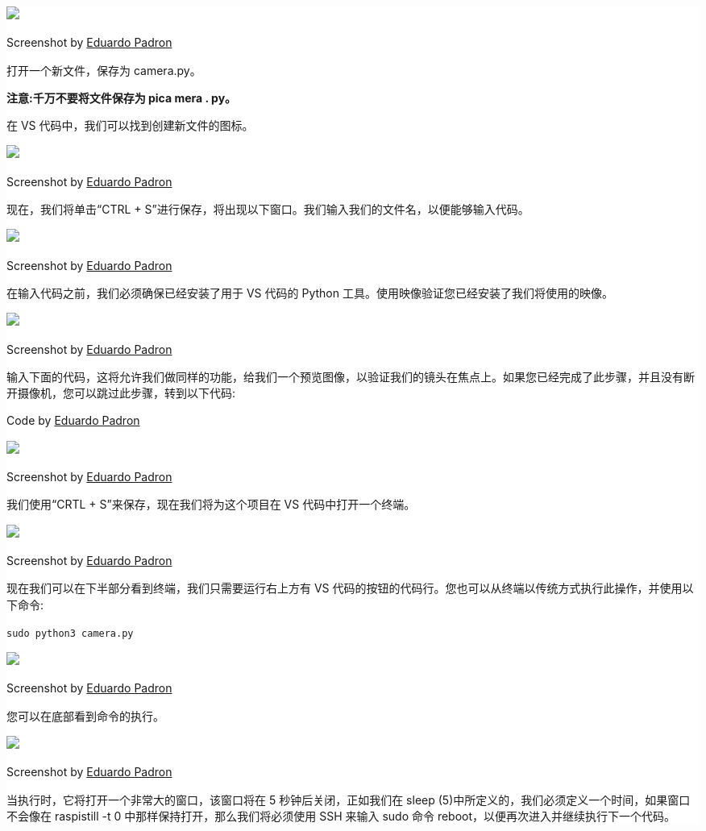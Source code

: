 ![](img/966d6f07624e1e60940034e7cdc908ae.png)

Screenshot by [Eduardo Padron](https://fullmakeralchemist.medium.com/)

打开一个新文件，保存为 camera.py。

**注意:千万不要将文件保存为 pica mera . py。**

在 VS 代码中，我们可以找到创建新文件的图标。

![](img/dc08437a936211fb2da788f6c2d41a38.png)

Screenshot by [Eduardo Padron](https://fullmakeralchemist.medium.com/)

现在，我们将单击“CTRL + S”进行保存，将出现以下窗口。我们输入我们的文件名，以便能够输入代码。

![](img/1e7f36b0b8fdfbcfbb5d159b8c1ff4a8.png)

Screenshot by [Eduardo Padron](https://fullmakeralchemist.medium.com/)

在输入代码之前，我们必须确保已经安装了用于 VS 代码的 Python 工具。使用映像验证您已经安装了我们将使用的映像。

![](img/44cfe008743a4f695fb02c2e96a4f583.png)

Screenshot by [Eduardo Padron](https://fullmakeralchemist.medium.com/)

输入下面的代码，这将允许我们做同样的功能，给我们一个预览图像，以验证我们的镜头在焦点上。如果您已经完成了此步骤，并且没有断开摄像机，您可以跳过此步骤，转到以下代码:

Code by [Eduardo Padron](https://github.com/fullmakeralchemist)

![](img/05c0465436383ce024ff11d8430da334.png)

Screenshot by [Eduardo Padron](https://fullmakeralchemist.medium.com/)

我们使用“CRTL + S”来保存，现在我们将为这个项目在 VS 代码中打开一个终端。

![](img/609f1b80b6cca271ed41ef3979181c36.png)

Screenshot by [Eduardo Padron](https://fullmakeralchemist.medium.com/)

现在我们可以在下半部分看到终端，我们只需要运行右上方有 VS 代码的按钮的代码行。您也可以从终端以传统方式执行此操作，并使用以下命令:

```
sudo python3 camera.py
```

![](img/05c0465436383ce024ff11d8430da334.png)

Screenshot by [Eduardo Padron](https://fullmakeralchemist.medium.com/)

您可以在底部看到命令的执行。

![](img/90fd9e89a92b7bcb8c85e2739ac3169d.png)

Screenshot by [Eduardo Padron](https://fullmakeralchemist.medium.com/)

当执行时，它将打开一个非常大的窗口，该窗口将在 5 秒钟后关闭，正如我们在 sleep (5)中所定义的，我们必须定义一个时间，如果窗口不会像在 raspistill -t 0 中那样保持打开，那么我们将必须使用 SSH 来输入 sudo 命令 reboot，以便再次进入并继续执行下一个代码。
